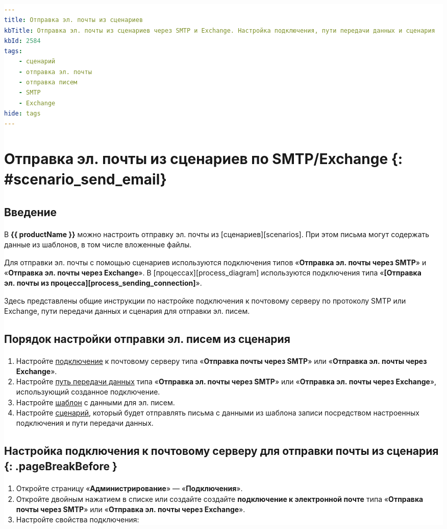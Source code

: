 ```yaml
---
title: Отправка эл. почты из сценариев
kbTitle: Отправка эл. почты из сценариев через SMTP и Exchange. Настройка подключения, пути передачи данных и сценария
kbId: 2584
tags:
    - сценарий
    - отправка эл. почты
    - отправка писем
    - SMTP
    - Exchange
hide: tags
---
```


# Отправка эл. почты из сценариев по SMTP/Exchange {: #scenario_send_email}

## Введение

В **{{ productName }}** можно настроить отправку эл. почты из [сценариев][scenarios]. При этом письма могут содержать данные из шаблонов, в том числе вложенные файлы.

Для отправки эл. почты с помощью сценариев используются подключения типов «**Отправка эл. почты через SMTP**» и «**Отправка эл. почты через Exchange**». В [процессах][process_diagram] используются подключения типа «**[Отправка эл. почты из процесса][process_sending_connection]**».

Здесь представлены общие инструкции по настройке подключения к почтовому серверу по протоколу SMTP или Exchange, пути передачи данных и сценария для отправки эл. писем.

## Порядок настройки отправки эл. писем из сценария

1. Настройте [подключение](#настройка-подключения-к-почтовому-серверу-для-отправки-почты-из-сценария) к почтовому серверу типа «**Отправка почты через SMTP**» или «**Отправка эл. почты через Exchange**».
2. Настройте [путь передачи данных](#настройка-пути-передачи-данных-для-отправки-эл-почты-из-сценария) типа «**Отправка эл. почты через SMTP**» или «**Отправка эл. почты через Exchange**», использующий созданное подключение.
3. Настройте [шаблон](#настройка-шаблона-записи) с данными для эл. писем.
4. Настройте [сценарий](#настройка-сценария), который будет отправлять письма с данными из шаблона записи посредством настроенных подключения и пути передачи данных.

## Настройка подключения к почтовому серверу для отправки почты из сценария {: .pageBreakBefore }

1. Откройте страницу «**Администрирование**» — «**Подключения**».
2. Откройте двойным нажатием в списке или создайте создайте **подключение к электронной почте** типа «**Отправка почты через SMTP**» или «**Отправка эл. почты через Exchange**».
3. Настройте свойства подключения:
